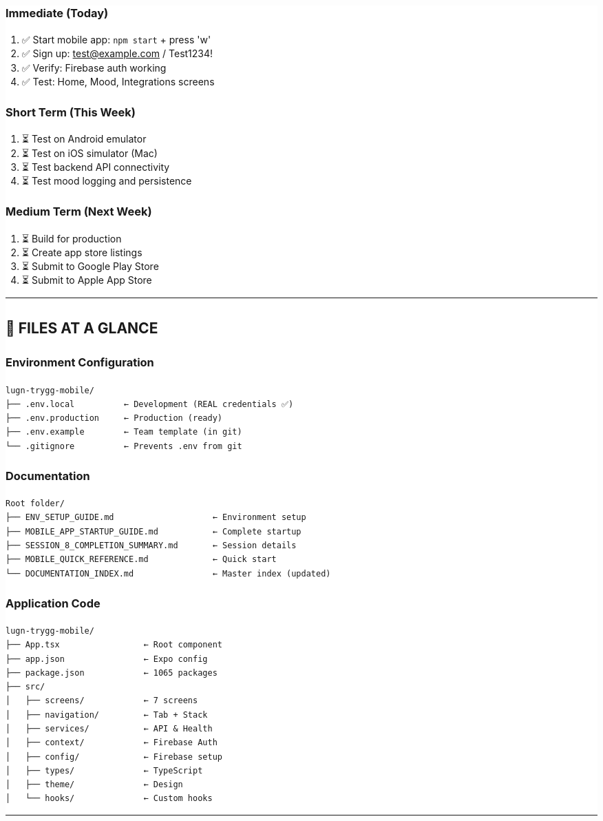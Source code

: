 ### Immediate (Today)
1. ✅ Start mobile app: `npm start` + press 'w'
2. ✅ Sign up: test@example.com / Test1234!
3. ✅ Verify: Firebase auth working
4. ✅ Test: Home, Mood, Integrations screens

### Short Term (This Week)
1. ⏳ Test on Android emulator
2. ⏳ Test on iOS simulator (Mac)
3. ⏳ Test backend API connectivity
4. ⏳ Test mood logging and persistence

### Medium Term (Next Week)
1. ⏳ Build for production
2. ⏳ Create app store listings
3. ⏳ Submit to Google Play Store
4. ⏳ Submit to Apple App Store

---

## 📁 FILES AT A GLANCE

### Environment Configuration
```
lugn-trygg-mobile/
├── .env.local          ← Development (REAL credentials ✅)
├── .env.production     ← Production (ready)
├── .env.example        ← Team template (in git)
└── .gitignore          ← Prevents .env from git
```

### Documentation
```
Root folder/
├── ENV_SETUP_GUIDE.md                    ← Environment setup
├── MOBILE_APP_STARTUP_GUIDE.md           ← Complete startup
├── SESSION_8_COMPLETION_SUMMARY.md       ← Session details
├── MOBILE_QUICK_REFERENCE.md             ← Quick start
└── DOCUMENTATION_INDEX.md                ← Master index (updated)
```

### Application Code
```
lugn-trygg-mobile/
├── App.tsx                 ← Root component
├── app.json                ← Expo config
├── package.json            ← 1065 packages
├── src/
│   ├── screens/            ← 7 screens
│   ├── navigation/         ← Tab + Stack
│   ├── services/           ← API & Health
│   ├── context/            ← Firebase Auth
│   ├── config/             ← Firebase setup
│   ├── types/              ← TypeScript
│   ├── theme/              ← Design
│   └── hooks/              ← Custom hooks
```

---